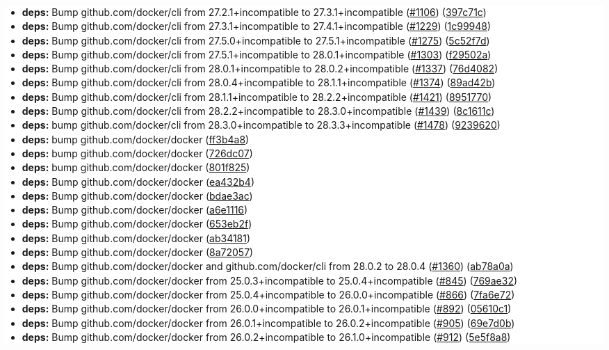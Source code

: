 * **deps:** Bump github.com/docker/cli from 27.2.1+incompatible to 27.3.1+incompatible ([#1106](https://github.com/jpadams/finch/issues/1106)) ([397c71c](https://github.com/jpadams/finch/commit/397c71c38b0514dc27fdd49298199d4f9cdb0f43))
* **deps:** Bump github.com/docker/cli from 27.3.1+incompatible to 27.4.1+incompatible ([#1229](https://github.com/jpadams/finch/issues/1229)) ([1c99948](https://github.com/jpadams/finch/commit/1c99948e0eba2f4facb600ccbad1fe81800d13cb))
* **deps:** Bump github.com/docker/cli from 27.5.0+incompatible to 27.5.1+incompatible ([#1275](https://github.com/jpadams/finch/issues/1275)) ([5c52f7d](https://github.com/jpadams/finch/commit/5c52f7d632227d4cbf4ed8e7eb553d6e5b18ad36))
* **deps:** Bump github.com/docker/cli from 27.5.1+incompatible to 28.0.1+incompatible ([#1303](https://github.com/jpadams/finch/issues/1303)) ([f29502a](https://github.com/jpadams/finch/commit/f29502a2eb8f96709f16ee94d062a12b7289276d))
* **deps:** Bump github.com/docker/cli from 28.0.1+incompatible to 28.0.2+incompatible ([#1337](https://github.com/jpadams/finch/issues/1337)) ([76d4082](https://github.com/jpadams/finch/commit/76d40829eedc8d0b97f5c4265d1122b23c853c20))
* **deps:** Bump github.com/docker/cli from 28.0.4+incompatible to 28.1.1+incompatible ([#1374](https://github.com/jpadams/finch/issues/1374)) ([89ad42b](https://github.com/jpadams/finch/commit/89ad42b4d6d42428e568d5b35c381217b9b81a10))
* **deps:** Bump github.com/docker/cli from 28.1.1+incompatible to 28.2.2+incompatible ([#1421](https://github.com/jpadams/finch/issues/1421)) ([8951770](https://github.com/jpadams/finch/commit/895177039189820e7b00be7c9c18766288d722df))
* **deps:** Bump github.com/docker/cli from 28.2.2+incompatible to 28.3.0+incompatible ([#1439](https://github.com/jpadams/finch/issues/1439)) ([8c1611c](https://github.com/jpadams/finch/commit/8c1611c95efd09f855ef431663de91970a186178))
* **deps:** bump github.com/docker/cli from 28.3.0+incompatible to 28.3.3+incompatible ([#1478](https://github.com/jpadams/finch/issues/1478)) ([9239620](https://github.com/jpadams/finch/commit/9239620b4c5eafe59777a2395434c00d23130a54))
* **deps:** bump github.com/docker/docker ([ff3b4a8](https://github.com/jpadams/finch/commit/ff3b4a88598670754e81719c613c6a46fa6285f3))
* **deps:** bump github.com/docker/docker ([726dc07](https://github.com/jpadams/finch/commit/726dc072fb4669d29b294c86d8c916d228680403))
* **deps:** bump github.com/docker/docker ([801f825](https://github.com/jpadams/finch/commit/801f8254b6c0070b37d3d1fef0d80e2270b8c6b2))
* **deps:** Bump github.com/docker/docker ([ea432b4](https://github.com/jpadams/finch/commit/ea432b4de3678614a6ff24da91107501005a41d5))
* **deps:** Bump github.com/docker/docker ([bdae3ac](https://github.com/jpadams/finch/commit/bdae3ac692254840399868722f1ee7f8e7285ebc))
* **deps:** Bump github.com/docker/docker ([a6e1116](https://github.com/jpadams/finch/commit/a6e11161fcf1ae7c5485d956c0bc7ad762d57211))
* **deps:** Bump github.com/docker/docker ([653eb2f](https://github.com/jpadams/finch/commit/653eb2fe586e2ad91c00a7f34ad668ab743e6a2f))
* **deps:** Bump github.com/docker/docker ([ab34181](https://github.com/jpadams/finch/commit/ab34181a43632d86bc1aecc050b10bd39533d8fa))
* **deps:** Bump github.com/docker/docker ([8a72057](https://github.com/jpadams/finch/commit/8a720570eac12f147e0d87ff43790c518e6b2e37))
* **deps:** Bump github.com/docker/docker and github.com/docker/cli from 28.0.2 to 28.0.4 ([#1360](https://github.com/jpadams/finch/issues/1360)) ([ab78a0a](https://github.com/jpadams/finch/commit/ab78a0a3223d08dced77da42c6b9b39755ec9e63))
* **deps:** Bump github.com/docker/docker from 25.0.3+incompatible to 25.0.4+incompatible ([#845](https://github.com/jpadams/finch/issues/845)) ([769ae32](https://github.com/jpadams/finch/commit/769ae321828eb5842943a2bf503297543551bdfe))
* **deps:** Bump github.com/docker/docker from 25.0.4+incompatible to 26.0.0+incompatible ([#866](https://github.com/jpadams/finch/issues/866)) ([7fa6e72](https://github.com/jpadams/finch/commit/7fa6e72fb8d62f16b88deb6dbd7b09aaaa1acdac))
* **deps:** Bump github.com/docker/docker from 26.0.0+incompatible to 26.0.1+incompatible ([#892](https://github.com/jpadams/finch/issues/892)) ([05610c1](https://github.com/jpadams/finch/commit/05610c1b70d884fdbaf74c467e090ddcadd100e9))
* **deps:** Bump github.com/docker/docker from 26.0.1+incompatible to 26.0.2+incompatible ([#905](https://github.com/jpadams/finch/issues/905)) ([69e7d0b](https://github.com/jpadams/finch/commit/69e7d0b153c60653a4f0299c66bb984c39f6434b))
* **deps:** Bump github.com/docker/docker from 26.0.2+incompatible to 26.1.0+incompatible ([#912](https://github.com/jpadams/finch/issues/912)) ([5e5f8a8](https://github.com/jpadams/finch/commit/5e5f8a83aaaa9602e7e22ef48ea4f93be1bfe3c3))